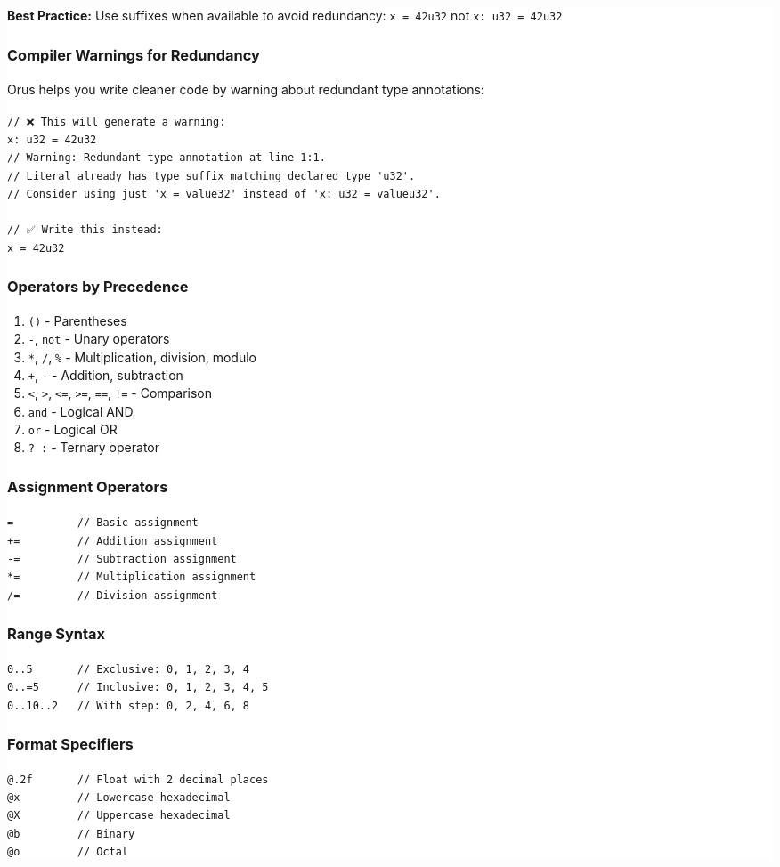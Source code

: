 **Best Practice:** Use suffixes when available to avoid redundancy: `x = 42u32` not `x: u32 = 42u32`

### Compiler Warnings for Redundancy

Orus helps you write cleaner code by warning about redundant type annotations:

```orus
// ❌ This will generate a warning:
x: u32 = 42u32
// Warning: Redundant type annotation at line 1:1. 
// Literal already has type suffix matching declared type 'u32'. 
// Consider using just 'x = value32' instead of 'x: u32 = valueu32'.

// ✅ Write this instead:
x = 42u32
```

### Operators by Precedence

1. `()` - Parentheses
2. `-`, `not` - Unary operators
3. `*`, `/`, `%` - Multiplication, division, modulo
4. `+`, `-` - Addition, subtraction
5. `<`, `>`, `<=`, `>=`, `==`, `!=` - Comparison
6. `and` - Logical AND
7. `or` - Logical OR
8. `? :` - Ternary operator

### Assignment Operators

```orus
=          // Basic assignment
+=         // Addition assignment
-=         // Subtraction assignment
*=         // Multiplication assignment
/=         // Division assignment
```

### Range Syntax

```orus
0..5       // Exclusive: 0, 1, 2, 3, 4
0..=5      // Inclusive: 0, 1, 2, 3, 4, 5
0..10..2   // With step: 0, 2, 4, 6, 8
```

### Format Specifiers

```orus
@.2f       // Float with 2 decimal places
@x         // Lowercase hexadecimal
@X         // Uppercase hexadecimal
@b         // Binary
@o         // Octal
```
